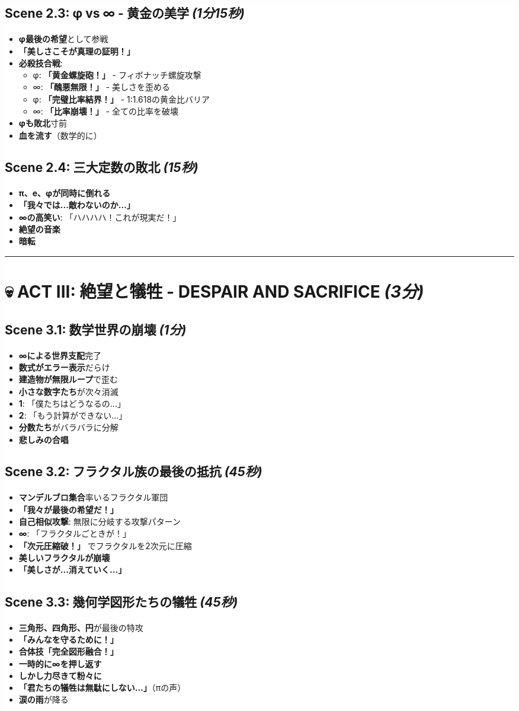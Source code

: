 ## **Scene 2.3: φ vs ∞ - 黄金の美学** *(1分15秒)*
- **φ最後の希望**として参戦
- **「美しさこそが真理の証明！」**
- **必殺技合戦**:
  - φ: **「黄金螺旋砲！」** - フィボナッチ螺旋攻撃
  - ∞: **「醜悪無限！」** - 美しさを歪める
  - φ: **「完璧比率結界！」** - 1:1.618の黄金比バリア
  - ∞: **「比率崩壊！」** - 全ての比率を破壊
- **φも敗北**寸前
- **血を流す**（数学的に）

## **Scene 2.4: 三大定数の敗北** *(15秒)*
- **π、e、φが同時に倒れる**
- **「我々では...敵わないのか...」**
- **∞の高笑い**: 「ハハハハ！これが現実だ！」
- **絶望の音楽**
- **暗転**

---

# 💀 **ACT III: 絶望と犠牲 - DESPAIR AND SACRIFICE** *(3分)*

## **Scene 3.1: 数学世界の崩壊** *(1分)*
- **∞による世界支配**完了
- **数式がエラー表示**だらけ
- **建造物が無限ループ**で歪む
- **小さな数字たち**が次々消滅
- **1**: 「僕たちはどうなるの...」
- **2**: 「もう計算ができない...」  
- **分数たち**がバラバラに分解
- **悲しみの合唱**

## **Scene 3.2: フラクタル族の最後の抵抗** *(45秒)*
- **マンデルブロ集合**率いるフラクタル軍団
- **「我々が最後の希望だ！」**
- **自己相似攻撃**: 無限に分岐する攻撃パターン
- **∞**: 「フラクタルごときが！」
- **「次元圧縮破！」** でフラクタルを2次元に圧縮
- **美しいフラクタルが崩壊**
- **「美しさが...消えていく...」**

## **Scene 3.3: 幾何学図形たちの犠牲** *(45秒)*
- **三角形、四角形、円**が最後の特攻
- **「みんなを守るために！」**
- **合体技「完全図形融合！」**
- **一時的に∞を押し返す**
- **しかし力尽きて粉々に**
- **「君たちの犠牲は無駄にしない...」**（πの声）
- **涙の雨**が降る
